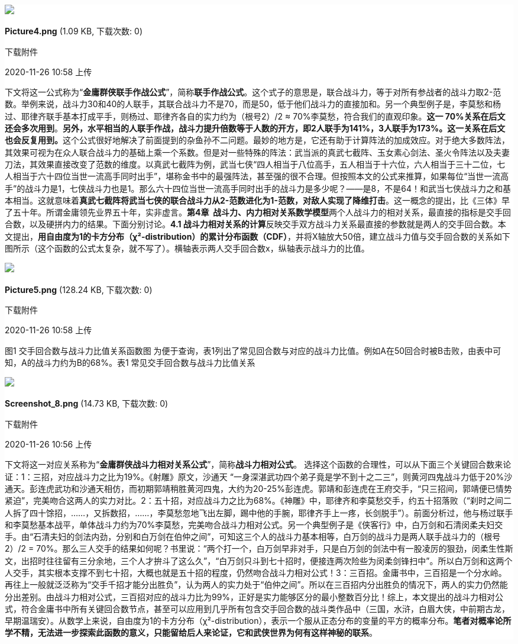 <img src="https://img.saraba1st.com/forum/202011/26/105807amh1l67vejmknh9v.png" referrerpolicy="no-referrer">


<strong>Picture4.png</strong> (1.09 KB, 下载次数: 0)

下载附件

2020-11-26 10:58 上传





下文将这一公式称为“<strong>金庸群侠联手作战公式</strong>”，简称<strong>联手作战公式</strong>。这个式子的意思是，联合战斗力，等于对所有参战者的战斗力取2-范数。举例来说，战斗力30和40的人联手，其联合战斗力不是70，而是50，低于他们战斗力的直接加和。另一个典型例子是，李莫愁和杨过、耶律齐联手基本打成平手，则杨过、耶律齐各自的实力约为（根号2）/2 ≈ 70%李莫愁，符合我们的直观印象。<strong>这一</strong><strong> 70%</strong><strong>关系在后文还会多次用到</strong>。<strong>另外，水平相当的人联手作战，战斗力提升倍数等于人数的开方，即</strong><strong>2</strong><strong>人联手为141%</strong><strong>，3</strong><strong>人联手为173%</strong><strong>。这一关系在后文也会反复用到。</strong>这个公式很好地解决了前面提到的杂鱼孙不二问题。最妙的地方是，它还有助于计算阵法的加成效应。对于绝大多数阵法，其效果可视为在众人联合战斗力的基础上乘一个系数。但是对一些特殊的阵法：武当派的真武七截阵、玉女素心剑法、圣火令阵法以及夫妻刀法，其效果直接改变了范数的维度。以真武七截阵为例，武当七侠“四人相当于八位高手，五人相当于十六位，六人相当于三十二位，七人相当于六十四位当世一流高手同时出手”，堪称金书中的最强阵法，甚至强的很不合理。但按照本文的公式来推算，如果每位“当世一流高手”的战斗力是1，七侠战斗力也是1。那么六十四位当世一流高手同时出手的战斗力是多少呢？——是8，不是64！和武当七侠战斗力之和基本相当。这就意味着<strong>真武七截阵将武当七侠的联合战斗力从</strong><strong>2-范数进化为1-范数，对敌人实现了降维打击</strong>。这一概念的提出，比《三体》早了五十年。所谓金庸领先业界五十年，实非虚言。<strong><strong>第4</strong><strong>章  </strong><strong>战斗力、内力相对关系数学模型</strong></strong>两个人战斗力的相对关系，最直接的指标是交手回合数，以及硬拼内力的结果。下面分别讨论。<strong>4.1 战斗力相对关系的计算</strong>反映交手双方战斗力关系最直接的参数就是两人的交手回合数。本文提出，<strong>用自由度为</strong><strong>1的卡方分布（χ²-distribution）的累计分布函数（CDF）</strong>，并将X轴放大50倍，建立战斗力值与交手回合数的关系如下图所示（这个函数的公式太复杂，就不写了）。横轴表示两人交手回合数x，纵轴表示战斗力的比值。

<img src="https://img.saraba1st.com/forum/202011/26/105828m949hd4iqu99fmgk.png" referrerpolicy="no-referrer">


<strong>Picture5.png</strong> (128.24 KB, 下载次数: 0)

下载附件

2020-11-26 10:58 上传





图1 交手回合数与战斗力比值关系函数图
为便于查询，表1列出了常见回合数与对应的战斗力比值。例如A在50回合时被B击败，由表中可知，A的战斗力约为B的68%。表1 常见交手回合数与战斗力比值关系

<img src="https://img.saraba1st.com/forum/202011/26/105613hg9amambs44n1ln5.png" referrerpolicy="no-referrer">


<strong>Screenshot_8.png</strong> (14.73 KB, 下载次数: 0)

下载附件

2020-11-26 10:56 上传





下文将这一对应关系称为“<strong>金庸群侠战斗力相对关系公式</strong>”，简称<strong>战斗力相对公式</strong>。
选择这个函数的合理性，可以从下面三个关键回合数来论证：1：三招，对应战斗力之比为19%。《射雕》原文，沙通天 “一身深湛武功四个弟子竟是学不到十之二三”，则黄河四鬼战斗力低于20%沙通天。彭连虎武功和沙通天相仿，而初期郭靖稍胜黄河四鬼，大约为20-25%彭连虎。郭靖和彭连虎在王府交手，“只三招间，郭靖便已情势紧迫”，完美吻合这两人的实力对比。2：五十招，对应战斗力之比为68%。《神雕》中，耶律齐和李莫愁交手，约五十招落败（“刹时之间二人拆了四十馀招，……，又拆数招，……，李莫愁忽地飞出左脚，踢中他的手腕，耶律齐手上一疼，长剑脱手”）。前面分析过，他与杨过联手和李莫愁基本战平，单体战斗力约为70%李莫愁，完美吻合战斗力相对公式。另一个典型例子是《侠客行》中，白万剑和石清闵柔夫妇交手。由“石清夫妇的剑法内劲，分别和白万剑在伯仲之间”，可知这三个人的战斗力基本相等，白万剑的战斗力是两人联手战斗力的（根号2）/2 = 70%。那么三人交手的结果如何呢？书里说：“两个打一个，白万剑早非对手，只是白万剑的剑法中有一股凌厉的狠劲，闵柔生性斯文，出招时往往留有三分余地，三个人才拚斗了这么久”，“白万剑只斗到七十招时，便接连两次险些为闵柔剑锋扫中”。所以白万剑和这两个人交手，其实根本支撑不到七十招，大概也就是五十招的程度，仍然吻合战斗力相对公式！3：三百招。金庸书中，三百招是一个分水岭。再往上一般就泛泛称为“交手千招才能分出胜负”，认为两人的实力处于“伯仲之间”。所以在三百招内分出胜负的情况下，两人的实力仍然能分出差别。由战斗力相对公式，三百招对应的战斗力比为99%，正好是实力能够区分的最小整数百分比！综上，本文提出的战斗力相对公式，符合金庸书中所有关键回合数节点，甚至可以应用到几乎所有包含交手回合数的战斗类作品中（三国，水浒，白眉大侠，中前期古龙，早期温瑞安）。从数学上来说，自由度为1的卡方分布（χ²-distribution），表示一个服从正态分布的变量的平方的概率分布。<strong>笔者对概率论所学不精，无法进一步探索此函数的意义，只能留给后人来论证，它和武侠世界为何有这样神秘的联系</strong>。<strong><strong>
